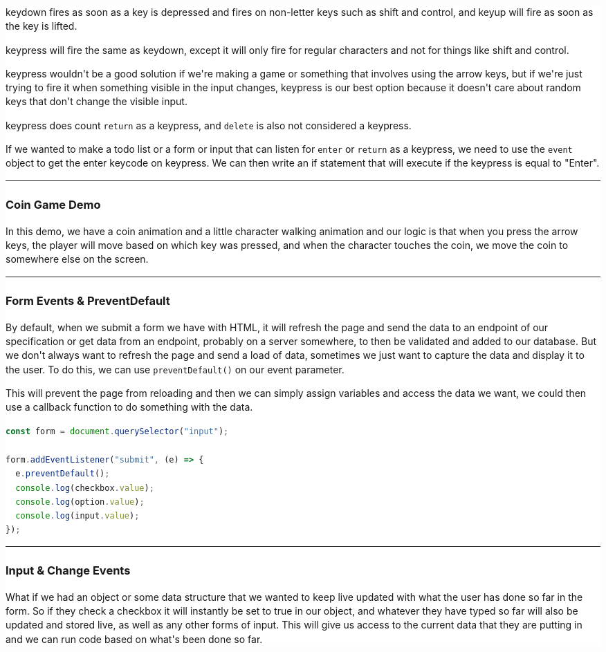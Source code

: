 keydown fires as soon as a key is depressed and fires on non-letter keys such as shift and control, and keyup will fire as soon as the key is lifted.

keypress will fire the same as keydown, except it will only fire for regular characters and not for things like shift and control.

keypress wouldn't be a good solution if we're making a game or something that involves using the arrow keys, but if we're just trying to fire it when something visible in the input changes, keypress is our best option because it doesn't care about random keys that don't change the visible input.

keypress does count `return` as a keypress, and `delete` is also not considered a keypress.

If we wanted to make a todo list or a form or input that can listen for `enter` or `return` as a keypress, we need to use the `event` object to get the enter keycode on keypress. We can then write an if statement that will execute if the keypress is equal to "Enter".

---

### Coin Game Demo

In this demo, we have a coin animation and a little character walking animation and our logic is that when you press the arrow keys, the player will move based on which key was pressed, and when the character touches the coin, we move the coin to somewhere else on the screen.

---

### Form Events & PreventDefault

By default, when we submit a form we have with HTML, it will refresh the page and send the data to an endpoint of our specification or get data from an endpoint, probably on a server somewhere, to then be validated and added to our database. But we don't always want to refresh the page and send a load of data, sometimes we just want to capture the data and display it to the user. To do this, we can use `preventDefault()` on our event parameter.

This will prevent the page from reloading and then we can simply assign variables and access the data we want, we could then use a callback function to do something with the data.

```js
const form = document.querySelector("input");

form.addEventListener("submit", (e) => {
  e.preventDefault();
  console.log(checkbox.value);
  console.log(option.value);
  console.log(input.value);
});
```

---

### Input & Change Events

What if we had an object or some data structure that we wanted to keep live updated with what the user has done so far in the form. So if they check a checkbox it will instantly be set to true in our object, and whatever they have typed so far will also be updated and stored live, as well as any other forms of input. This will give us access to the current data that they are putting in and we can run code based on what's been done so far.
